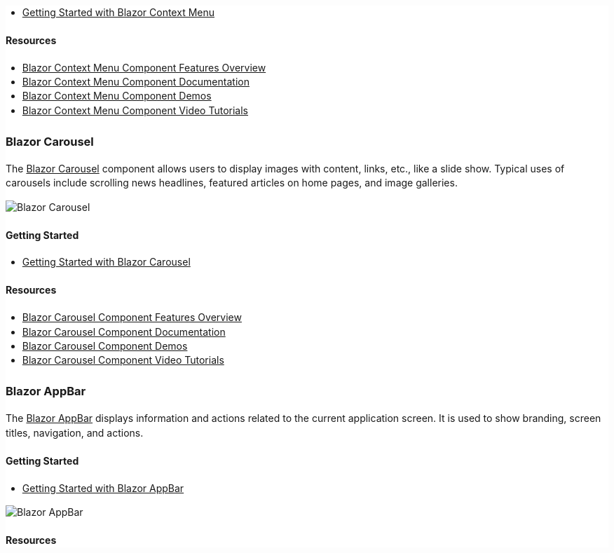 * [Getting Started with Blazor Context Menu](https://blazor.syncfusion.com/documentation/context-menu/getting-started?utm_source=nuget&utm_medium=listing&utm_campaign=blazor-navigations-nuget)

#### Resources

* [Blazor Context Menu Component Features Overview](https://www.syncfusion.com/blazor-components/blazor-context-menu?utm_source=nuget&utm_medium=listing&utm_campaign=blazor-navigations-nuget)
* [Blazor Context Menu Component Documentation](https://blazor.syncfusion.com/documentation/context-menu/getting-started?utm_source=nuget&utm_medium=listing&utm_campaign=blazor-navigations-nuget)
* [Blazor Context Menu Component Demos](https://blazor.syncfusion.com/demos/context-menu/default-functionalities?utm_source=nuget&utm_medium=listing&utm_campaign=blazor-navigations-nuget)
* [Blazor Context Menu Component Video Tutorials](https://www.syncfusion.com/tutorial-videos/blazor/context-menu?utm_source=nuget&utm_medium=listing&utm_campaign=blazor-navigations-nuget)

### Blazor Carousel

The [Blazor Carousel](https://www.syncfusion.com/blazor-components/blazor-carousel?utm_source=nuget&utm_medium=listing&utm_campaign=blazor-navigations-nuget) component allows users to display images with content, links, etc., like a slide show. Typical uses of carousels include scrolling news headlines, featured articles on home pages, and image galleries.

![Blazor Carousel](https://raw.githubusercontent.com/SyncfusionExamples/nuget-img/master/blazor/blazor-carousel.PNG)

#### Getting Started

* [Getting Started with Blazor Carousel](https://blazor.syncfusion.com/documentation/carousel/getting-started?utm_source=nuget&utm_medium=listing&utm_campaign=blazor-navigations-nuget)

#### Resources

* [Blazor Carousel Component Features Overview](https://www.syncfusion.com/blazor-components/blazor-carousel?utm_source=nuget&utm_medium=listing&utm_campaign=blazor-navigations-nuget)
* [Blazor Carousel Component Documentation](https://blazor.syncfusion.com/documentation/carousel/getting-started?utm_source=nuget&utm_medium=listing&utm_campaign=blazor-navigations-nuget)
* [Blazor Carousel Component Demos](https://blazor.syncfusion.com/demos/carousel/default-functionalities?utm_source=nuget&utm_medium=listing&utm_campaign=blazor-navigations-nuget)
* [Blazor Carousel Component Video Tutorials](https://www.syncfusion.com/tutorial-videos/blazor/carousel?utm_source=nuget&utm_medium=listing&utm_campaign=blazor-navigations-nuget)

### Blazor AppBar

The [Blazor AppBar](https://www.syncfusion.com/blazor-components/blazor-appbar?utm_source=nuget&utm_medium=listing&utm_campaign=blazor-navigations-nuget) displays information and actions related to the current application screen. It is used to show branding, screen titles, navigation, and actions.

#### Getting Started

* [Getting Started with Blazor AppBar](https://blazor.syncfusion.com/documentation/appbar/getting-started?utm_source=nuget&utm_medium=listing&utm_campaign=blazor-navigations-nuget)

![Blazor AppBar](https://raw.githubusercontent.com/SyncfusionExamples/nuget-img/master/blazor/blazor-appbar.PNG)

#### Resources

